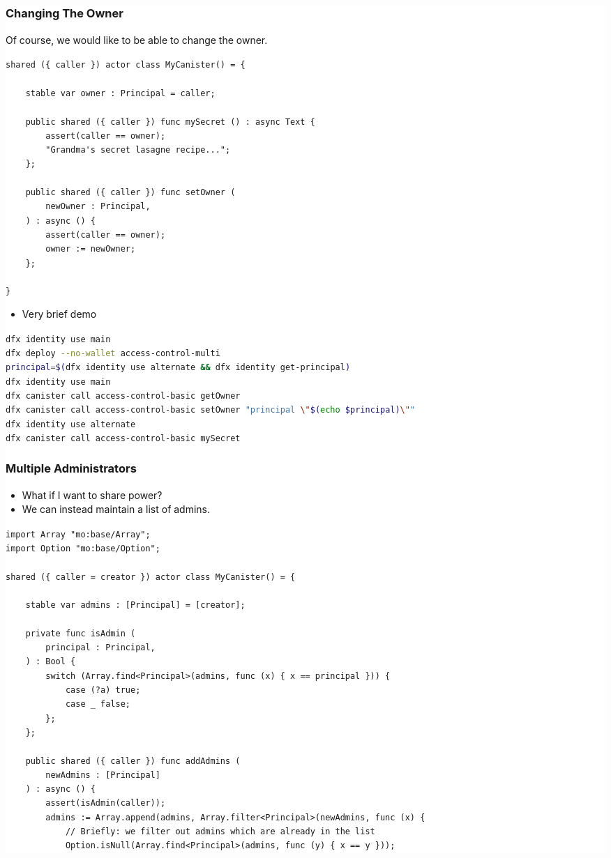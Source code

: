 ### Changing The Owner

Of course, we would like to be able to change the owner.

```motoko
shared ({ caller }) actor class MyCanister() = {

    stable var owner : Principal = caller;

    public shared ({ caller }) func mySecret () : async Text {
        assert(caller == owner);
        "Grandma's secret lasagne recipe...";
    };

    public shared ({ caller }) func setOwner (
        newOwner : Principal,
    ) : async () {
        assert(caller == owner);
        owner := newOwner;
    };

}
```

- Very brief demo

```zsh
dfx identity use main
dfx deploy --no-wallet access-control-multi
principal=$(dfx identity use alternate && dfx identity get-principal)
dfx identity use main
dfx canister call access-control-basic getOwner
dfx canister call access-control-basic setOwner "principal \"$(echo $principal)\""
dfx identity use alternate
dfx canister call access-control-basic mySecret
```

### Multiple Administrators

- What if I want to share power?
- We can instead maintain a list of admins.

```motoko
import Array "mo:base/Array";
import Option "mo:base/Option";

shared ({ caller = creator }) actor class MyCanister() = {

    stable var admins : [Principal] = [creator];

    private func isAdmin (
        principal : Principal,
    ) : Bool {
        switch (Array.find<Principal>(admins, func (x) { x == principal })) {
            case (?a) true;
            case _ false;
        };
    };

    public shared ({ caller }) func addAdmins (
        newAdmins : [Principal]
    ) : async () {
        assert(isAdmin(caller));
        admins := Array.append(admins, Array.filter<Principal>(newAdmins, func (x) {
            // Briefly: we filter out admins which are already in the list
            Option.isNull(Array.find<Principal>(admins, func (y) { x == y }));
```